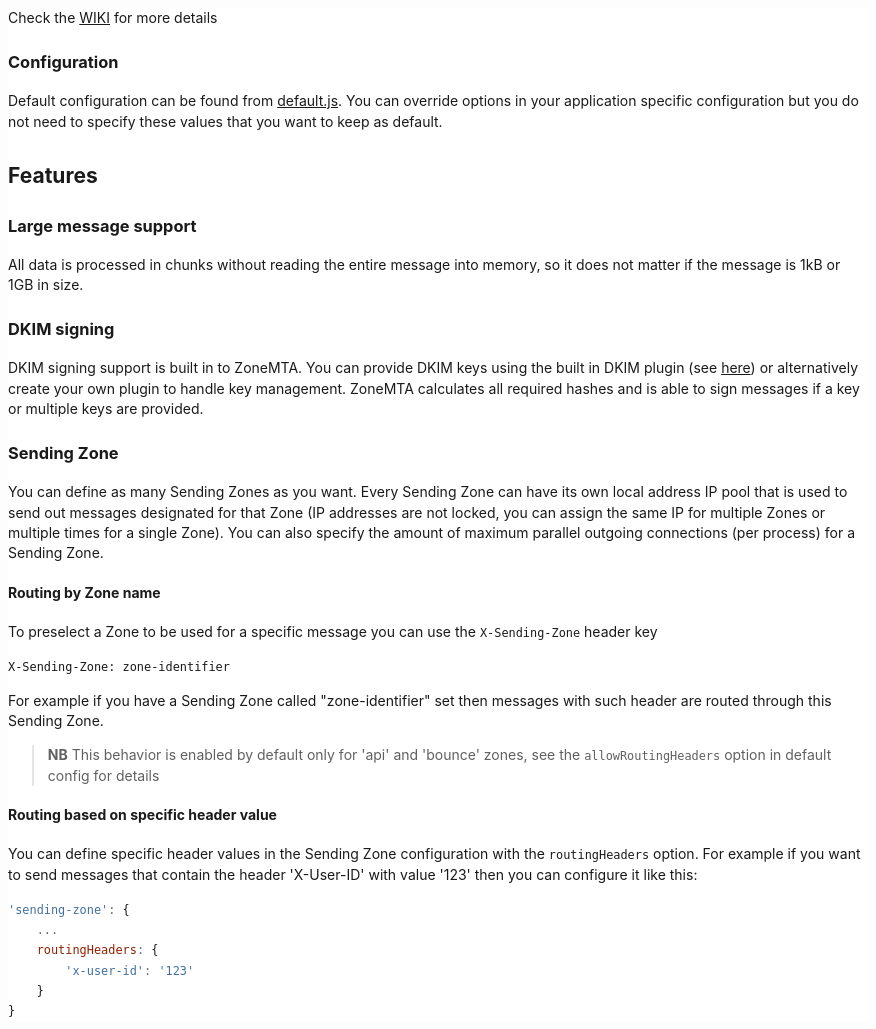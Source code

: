 Check the [WIKI](https://github.com/zone-eu/zone-mta/wiki) for more details

### Configuration

Default configuration can be found from [default.js](config/default.js). You can override options in your application specific configuration but you do not need to specify these values that you want to keep as default.

## Features

### Large message support

All data is processed in chunks without reading the entire message into memory, so it does not matter if the message is 1kB or 1GB in size.

### DKIM signing

DKIM signing support is built in to ZoneMTA. You can provide DKIM keys using the built in DKIM plugin (see [here](https://github.com/zone-eu/zone-mta/wiki/Handling-DKIM-keys)) or alternatively create your own plugin to handle key management. ZoneMTA calculates all required hashes and is able to sign messages if a key or multiple keys are provided.

### Sending Zone

You can define as many Sending Zones as you want. Every Sending Zone can have its own local address IP pool that is used to send out messages designated for that Zone (IP addresses are not locked, you can assign the same IP for multiple Zones or multiple times for a single Zone). You can also specify the amount of maximum parallel outgoing connections (per process) for a Sending Zone.

#### Routing by Zone name

To preselect a Zone to be used for a specific message you can use the `X-Sending-Zone` header key

```
X-Sending-Zone: zone-identifier
```

For example if you have a Sending Zone called "zone-identifier" set then messages with such header are routed through this Sending Zone.

> **NB** This behavior is enabled by default only for 'api' and 'bounce' zones, see the `allowRoutingHeaders` option in default config for details

#### Routing based on specific header value

You can define specific header values in the Sending Zone configuration with the `routingHeaders` option. For example if you want to send messages that contain the header 'X-User-ID' with value '123' then you can configure it like this:

```javascript
'sending-zone': {
    ...
    routingHeaders: {
        'x-user-id': '123'
    }
}
```
